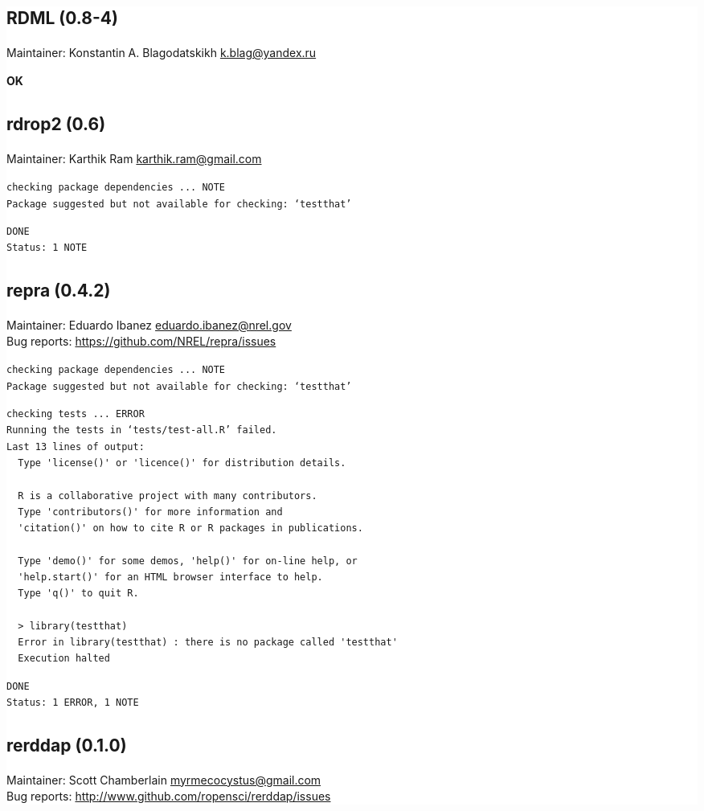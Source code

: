 ## RDML (0.8-4)
Maintainer: Konstantin A. Blagodatskikh <k.blag@yandex.ru>

__OK__

## rdrop2 (0.6)
Maintainer: Karthik Ram <karthik.ram@gmail.com>

```
checking package dependencies ... NOTE
Package suggested but not available for checking: ‘testthat’
```
```
DONE
Status: 1 NOTE
```

## repra (0.4.2)
Maintainer: Eduardo Ibanez <eduardo.ibanez@nrel.gov>  
Bug reports: https://github.com/NREL/repra/issues

```
checking package dependencies ... NOTE
Package suggested but not available for checking: ‘testthat’
```
```
checking tests ... ERROR
Running the tests in ‘tests/test-all.R’ failed.
Last 13 lines of output:
  Type 'license()' or 'licence()' for distribution details.
  
  R is a collaborative project with many contributors.
  Type 'contributors()' for more information and
  'citation()' on how to cite R or R packages in publications.
  
  Type 'demo()' for some demos, 'help()' for on-line help, or
  'help.start()' for an HTML browser interface to help.
  Type 'q()' to quit R.
  
  > library(testthat)
  Error in library(testthat) : there is no package called 'testthat'
  Execution halted
```
```
DONE
Status: 1 ERROR, 1 NOTE
```

## rerddap (0.1.0)
Maintainer: Scott Chamberlain <myrmecocystus@gmail.com>  
Bug reports: http://www.github.com/ropensci/rerddap/issues
